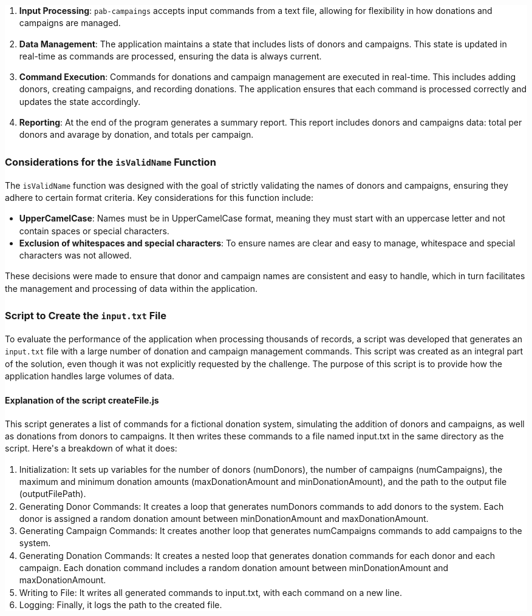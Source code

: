1. **Input Processing**: `pab-campaings` accepts input commands from a text file, allowing for flexibility in how donations and campaigns are managed.

2. **Data Management**: The application maintains a state that includes lists of donors and campaigns. This state is updated in real-time as commands are processed, ensuring the data is always current.

3. **Command Execution**: Commands for donations and campaign management are executed in real-time. This includes adding donors, creating campaigns, and recording donations. The application ensures that each command is processed correctly and updates the state accordingly.

4. **Reporting**: At the end of the program generates a summary report. This report includes donors and campaigns data: total per donors and avarage by donation, and totals per campaign.

### Considerations for the `isValidName` Function

The `isValidName` function was designed with the goal of strictly validating the names of donors and campaigns, ensuring they adhere to certain format criteria. Key considerations for this function include:

- **UpperCamelCase**: Names must be in UpperCamelCase format, meaning they must start with an uppercase letter and not contain spaces or special characters.
- **Exclusion of whitespaces and special characters**: To ensure names are clear and easy to manage, whitespace and special characters was not allowed.

These decisions were made to ensure that donor and campaign names are consistent and easy to handle, which in turn facilitates the management and processing of data within the application.

### Script to Create the `input.txt` File

To evaluate the performance of the application when processing thousands of records, a script was developed that generates an `input.txt` file with a large number of donation and campaign management commands. This script was created as an integral part of the solution, even though it was not explicitly requested by the challenge.
The purpose of this script is to provide how the application handles large volumes of data.

#### Explanation of the script createFile.js

This script generates a list of commands for a fictional donation system, simulating the addition of donors and campaigns, as well as donations from donors to campaigns. It then writes these commands to a file named input.txt in the same directory as the script. Here's a breakdown of what it does:

1. Initialization: It sets up variables for the number of donors (numDonors), the number of campaigns (numCampaigns), the maximum and minimum donation amounts (maxDonationAmount and minDonationAmount), and the path to the output file (outputFilePath).
2. Generating Donor Commands: It creates a loop that generates numDonors commands to add donors to the system. Each donor is assigned a random donation amount between minDonationAmount and maxDonationAmount.
3. Generating Campaign Commands: It creates another loop that generates numCampaigns commands to add campaigns to the system.
4. Generating Donation Commands: It creates a nested loop that generates donation commands for each donor and each campaign. Each donation command includes a random donation amount between minDonationAmount and maxDonationAmount.
5. Writing to File: It writes all generated commands to input.txt, with each command on a new line.
6. Logging: Finally, it logs the path to the created file.
